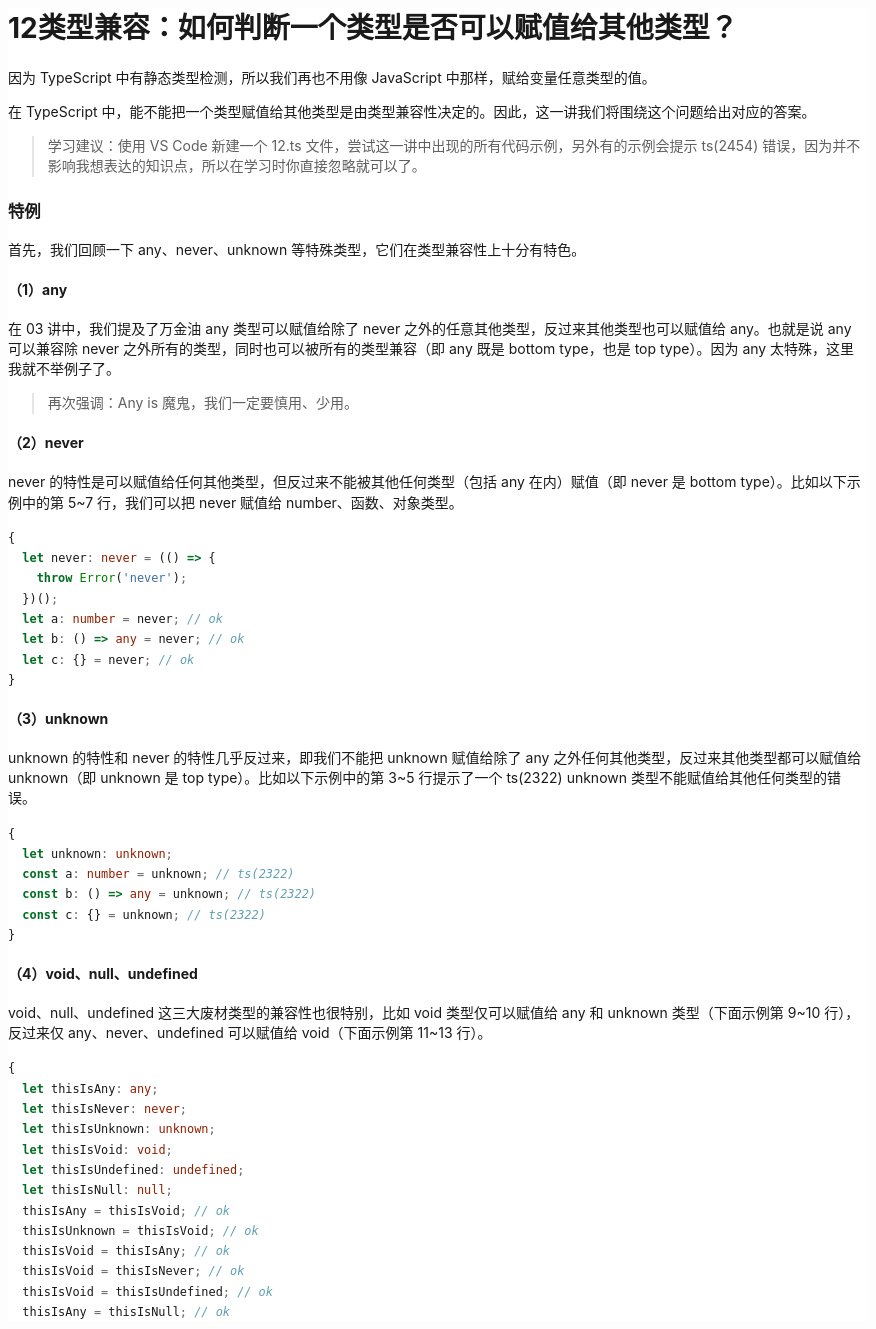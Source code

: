 # 12类型兼容：如何判断一个类型是否可以赋值给其他类型？

因为 TypeScript 中有静态类型检测，所以我们再也不用像 JavaScript 中那样，赋给变量任意类型的值。

在 TypeScript 中，能不能把一个类型赋值给其他类型是由类型兼容性决定的。因此，这一讲我们将围绕这个问题给出对应的答案。
> 学习建议：使用 VS Code 新建一个 12.ts 文件，尝试这一讲中出现的所有代码示例，另外有的示例会提示 ts(2454) 错误，因为并不影响我想表达的知识点，所以在学习时你直接忽略就可以了。

### 特例

首先，我们回顾一下 any、never、unknown 等特殊类型，它们在类型兼容性上十分有特色。

#### （1）any

在 03 讲中，我们提及了万金油 any 类型可以赋值给除了 never 之外的任意其他类型，反过来其他类型也可以赋值给 any。也就是说 any 可以兼容除 never 之外所有的类型，同时也可以被所有的类型兼容（即 any 既是 bottom type，也是 top type）。因为 any 太特殊，这里我就不举例子了。
> 再次强调：Any is 魔鬼，我们一定要慎用、少用。

#### （2）never

never 的特性是可以赋值给任何其他类型，但反过来不能被其他任何类型（包括 any 在内）赋值（即 never 是 bottom type）。比如以下示例中的第 5\~7 行，我们可以把 never 赋值给 number、函数、对象类型。

```typescript
{
  let never: never = (() => {
    throw Error('never');
  })();
  let a: number = never; // ok
  let b: () => any = never; // ok
  let c: {} = never; // ok
}
```

#### （3）unknown

unknown 的特性和 never 的特性几乎反过来，即我们不能把 unknown 赋值给除了 any 之外任何其他类型，反过来其他类型都可以赋值给 unknown（即 unknown 是 top type）。比如以下示例中的第 3\~5 行提示了一个 ts(2322) unknown 类型不能赋值给其他任何类型的错误。

```typescript
{
  let unknown: unknown;
  const a: number = unknown; // ts(2322)
  const b: () => any = unknown; // ts(2322)
  const c: {} = unknown; // ts(2322)
}
```

#### （4）void、null、undefined

void、null、undefined 这三大废材类型的兼容性也很特别，比如 void 类型仅可以赋值给 any 和 unknown 类型（下面示例第 9\~10 行），反过来仅 any、never、undefined 可以赋值给 void（下面示例第 11\~13 行）。

```typescript
{
  let thisIsAny: any;
  let thisIsNever: never;
  let thisIsUnknown: unknown;
  let thisIsVoid: void;
  let thisIsUndefined: undefined;
  let thisIsNull: null;
  thisIsAny = thisIsVoid; // ok
  thisIsUnknown = thisIsVoid; // ok
  thisIsVoid = thisIsAny; // ok
  thisIsVoid = thisIsNever; // ok
  thisIsVoid = thisIsUndefined; // ok
  thisIsAny = thisIsNull; // ok
```